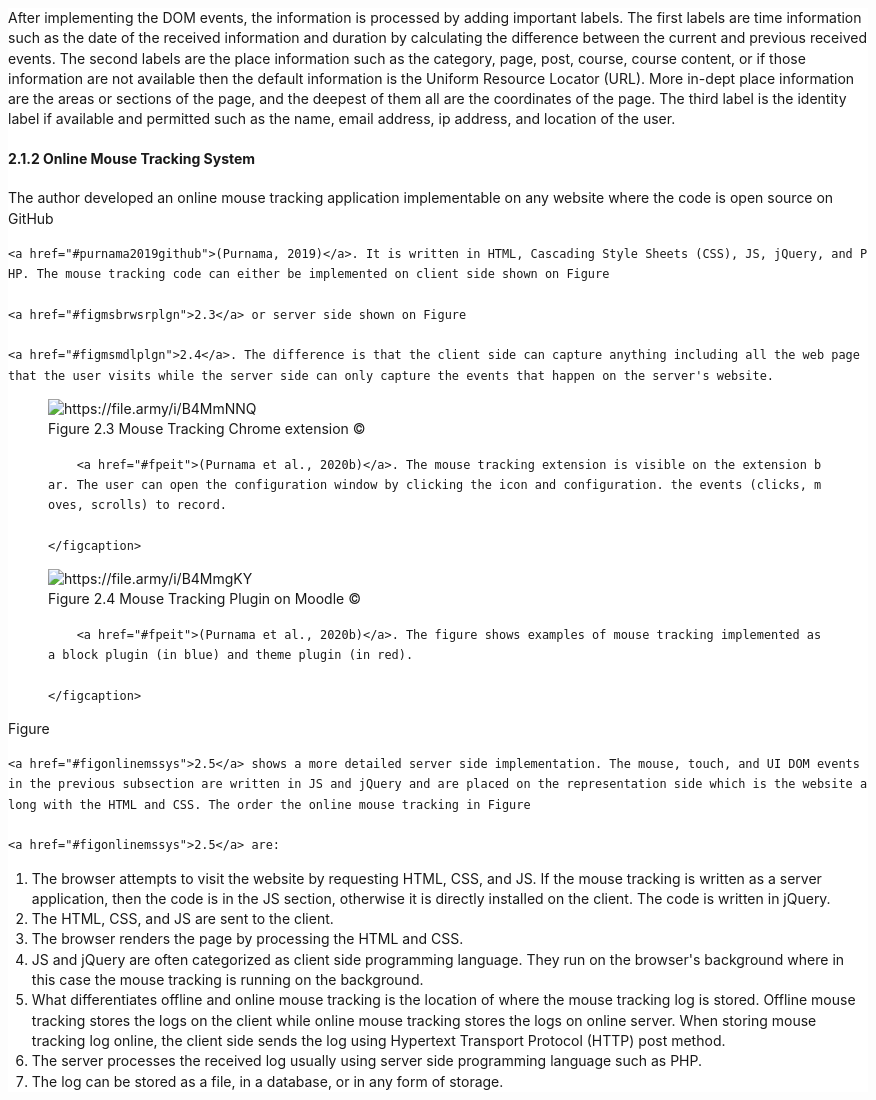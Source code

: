 <p>After implementing the DOM events, the information is processed by adding important labels. The first labels are time information such as the date of the received information and duration by calculating the difference between the current and previous received events. The second labels are the place information such as the category, page, post, course, course content, or if those information are not available then the default information is the Uniform Resource Locator (URL). More in-dept place information are the areas or sections of the page, and the deepest of them all are the coordinates of the page. The third label is the identity label if available and permitted such as the name, email address, ip address, and location of the user.</p>
<h4 id="onlinemousetrackingsystem">2.1.2 Online Mouse Tracking System</h4>
<p>The author developed an online mouse tracking application implementable on any website where the code is open source on GitHub 
	
	<a href="#purnama2019github">(Purnama, 2019)</a>. It is written in HTML, Cascading Style Sheets (CSS), JS, jQuery, and PHP. The mouse tracking code can either be implemented on client side shown on Figure 
	
	<a href="#figmsbrwsrplgn">2.3</a> or server side shown on Figure 
	
	<a href="#figmsmdlplgn">2.4</a>. The difference is that the client side can capture anything including all the web page that the user visits while the server side can only capture the events that happen on the server's website.

</p>
<figure id="figmsbrwsrplgn">
	<img src="https://404store.com/2020/09/10/2.3.msbrwsrplgn.png" onerror="this.onerror=null;this.src='https://images.hive.blog/DQma7EWVoSeXKQEsNThkbi7Kiv9K8XJZGEMzgsFLyPLJtxa/2.3.msbrwsrplgn.png';" alt="https://file.army/i/B4MmNNQ" />
	<figcaption>Figure 2.3 Mouse Tracking Chrome extension © 
		
		<a href="#fpeit">(Purnama et al., 2020b)</a>. The mouse tracking extension is visible on the extension bar. The user can open the configuration window by clicking the icon and configuration. the events (clicks, moves, scrolls) to record.
	
	</figcaption>
</figure>
<figure id="figmsmdlplgn">
	<img src="https://404store.com/2020/09/10/2.4.msmdlplgn.png" onerror="this.onerror=null;this.src='https://images.hive.blog/DQmZuZ1qstBp6nqmtUH77igfhjhADBYsorCXzeHi7rF5eLq/2.4.msmdlplgn.png';" alt="https://file.army/i/B4MmgKY" />
	<figcaption>Figure 2.4 Mouse Tracking Plugin on Moodle © 
		
		<a href="#fpeit">(Purnama et al., 2020b)</a>. The figure shows examples of mouse tracking implemented as a block plugin (in blue) and theme plugin (in red).
	
	</figcaption>
</figure>
<p>Figure 
	
	<a href="#figonlinemssys">2.5</a> shows a more detailed server side implementation. The mouse, touch, and UI DOM events in the previous subsection are written in JS and jQuery and are placed on the representation side which is the website along with the HTML and CSS. The order the online mouse tracking in Figure 
	
	<a href="#figonlinemssys">2.5</a> are:

</p>
<ol>
	<li>The browser attempts to visit the website by requesting HTML, CSS, and JS. If the mouse tracking is written as a server application, then the code is in the JS section, otherwise it is directly installed on the client. The code is written in jQuery.</li>
	<li>The HTML, CSS, and JS are sent to the client.</li>
	<li>The browser renders the page by processing the HTML and CSS.</li>
	<li>JS and jQuery are often categorized as client side programming language. They run on the browser's background where in this case the mouse tracking is running on the background.</li>
	<li>What differentiates offline and online mouse tracking is the location of where the mouse tracking log is stored. Offline mouse tracking stores the logs on the client while online mouse tracking stores the logs on online server. When storing mouse tracking log online, the client side sends the log using Hypertext Transport Protocol (HTTP) post method.</li>
	<li>The server processes the received log usually using server side programming language such as PHP.</li>
	<li>The log can be stored as a file, in a database, or in any form of storage.</li>